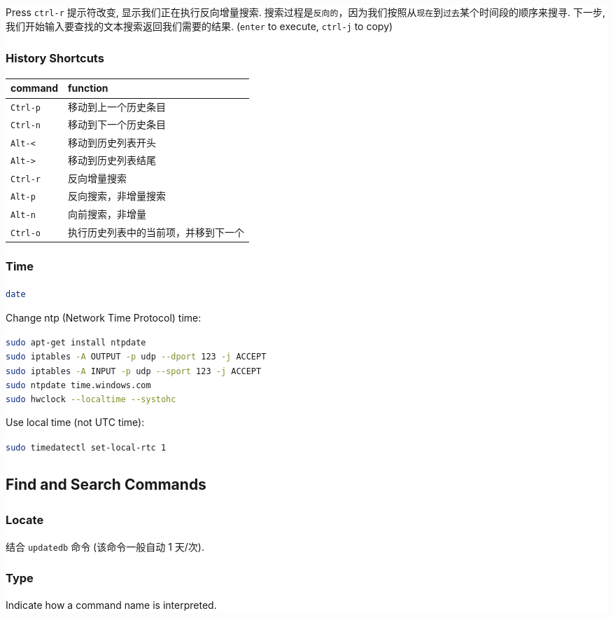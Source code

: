 Press `ctrl-r` 提示符改变, 显示我们正在执行反向增量搜索.
搜索过程是`反向的`，因为我们按照从`现在`到`过去`某个时间段的顺序来搜寻.
下一步, 我们开始输入要查找的文本搜索返回我们需要的结果.
(`enter` to execute, `ctrl-j` to copy)

### History Shortcuts

| command  | function                             |
| :------- | :----------------------------------- |
| `Ctrl-p` | 移动到上一个历史条目                 |
| `Ctrl-n` | 移动到下一个历史条目                 |
| `Alt-<`  | 移动到历史列表开头                   |
| `Alt->`  | 移动到历史列表结尾                   |
| `Ctrl-r` | 反向增量搜索                         |
| `Alt-p`  | 反向搜索，非增量搜索                 |
| `Alt-n`  | 向前搜索，非增量                     |
| `Ctrl-o` | 执行历史列表中的当前项，并移到下一个 |

### Time

```bash
date
```

Change ntp (Network Time Protocol) time:

```bash
sudo apt-get install ntpdate
sudo iptables -A OUTPUT -p udp --dport 123 -j ACCEPT
sudo iptables -A INPUT -p udp --sport 123 -j ACCEPT
sudo ntpdate time.windows.com
sudo hwclock --localtime --systohc
```

Use local time (not UTC time):

```bash
sudo timedatectl set-local-rtc 1
```

## Find and Search Commands

### Locate

结合 `updatedb` 命令 (该命令一般自动 1 天/次).

### Type

Indicate how a command name is interpreted.
